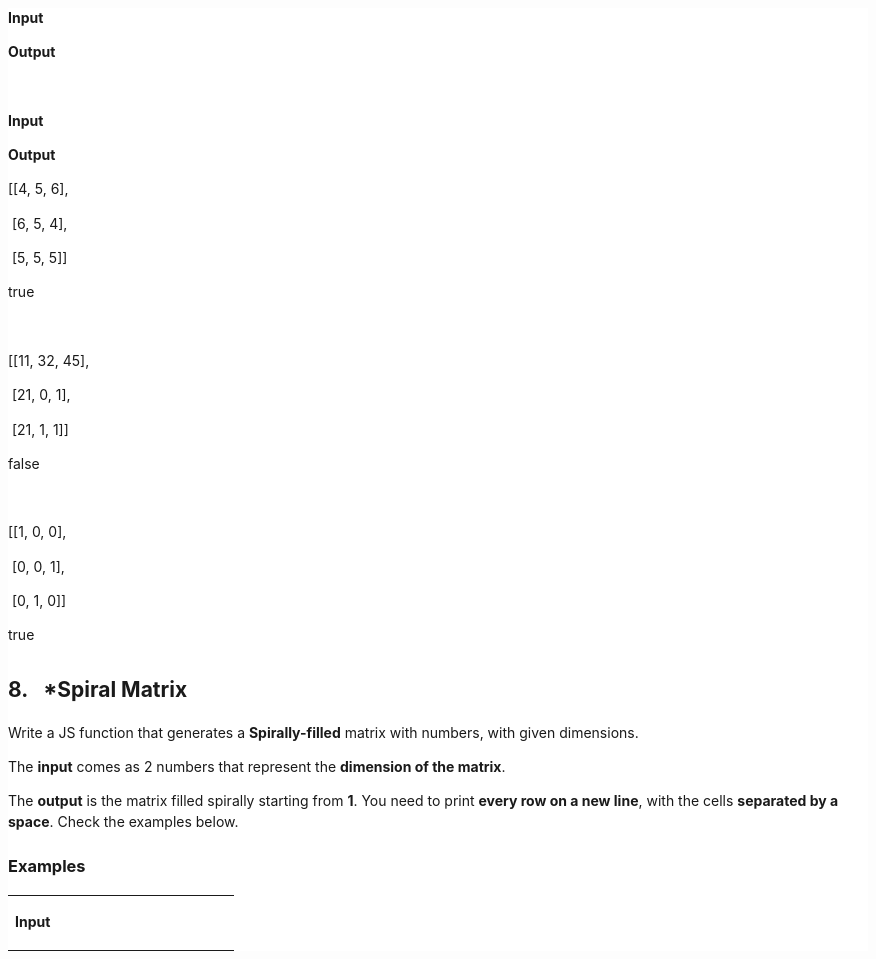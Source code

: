 </td>
<td width="265">
<p><strong>Input</strong></p>
</td>
<td width="151">
<p><strong>Output</strong></p>
</td>
<td rowspan="2" width="48">
<p><strong>&nbsp;</strong></p>
</td>
<td width="227">
<p><strong>Input</strong></p>
</td>
<td width="151">
<p><strong>Output</strong></p>
</td>
</tr>
<tr>
<td width="227">
<p>[[4, 5, 6],</p>
<p>&nbsp;[6, 5, 4],</p>
<p>&nbsp;[5, 5, 5]]</p>
</td>
<td width="151">
<p>true</p>
</td>
<td width="36">
<p>&nbsp;</p>
</td>
<td width="265">
<p>[[11, 32, 45],</p>
<p>&nbsp;[21, 0, 1],</p>
<p>&nbsp;[21, 1, 1]]</p>
</td>
<td width="151">
<p>false</p>
<p>&nbsp;</p>
</td>
<td width="227">
<p>[[1, 0, 0],</p>
<p>&nbsp;[0, 0, 1],</p>
<p>&nbsp;[0, 1, 0]]</p>
</td>
<td width="151">
<p>true</p>
</td>
</tr>
</tbody>
</table>
<h2>8.&nbsp;&nbsp; *Spiral Matrix</h2>
<p>Write a JS function that generates a <strong>Spirally-filled</strong> matrix with numbers, with given dimensions.</p>
<p>The <strong>input</strong> comes as 2 numbers that represent the <strong>dimension of the matrix</strong>.</p>
<p>The <strong>output</strong> is the matrix filled spirally starting from <strong>1</strong>. You need to print <strong>every row on a new line</strong>, with the cells <strong>separated by a space</strong>. Check the examples below.</p>
<h3>Examples</h3>
<table width="1400">
<tbody>
<tr>
<td width="212">
<p><strong>Input</strong></p>
</td>